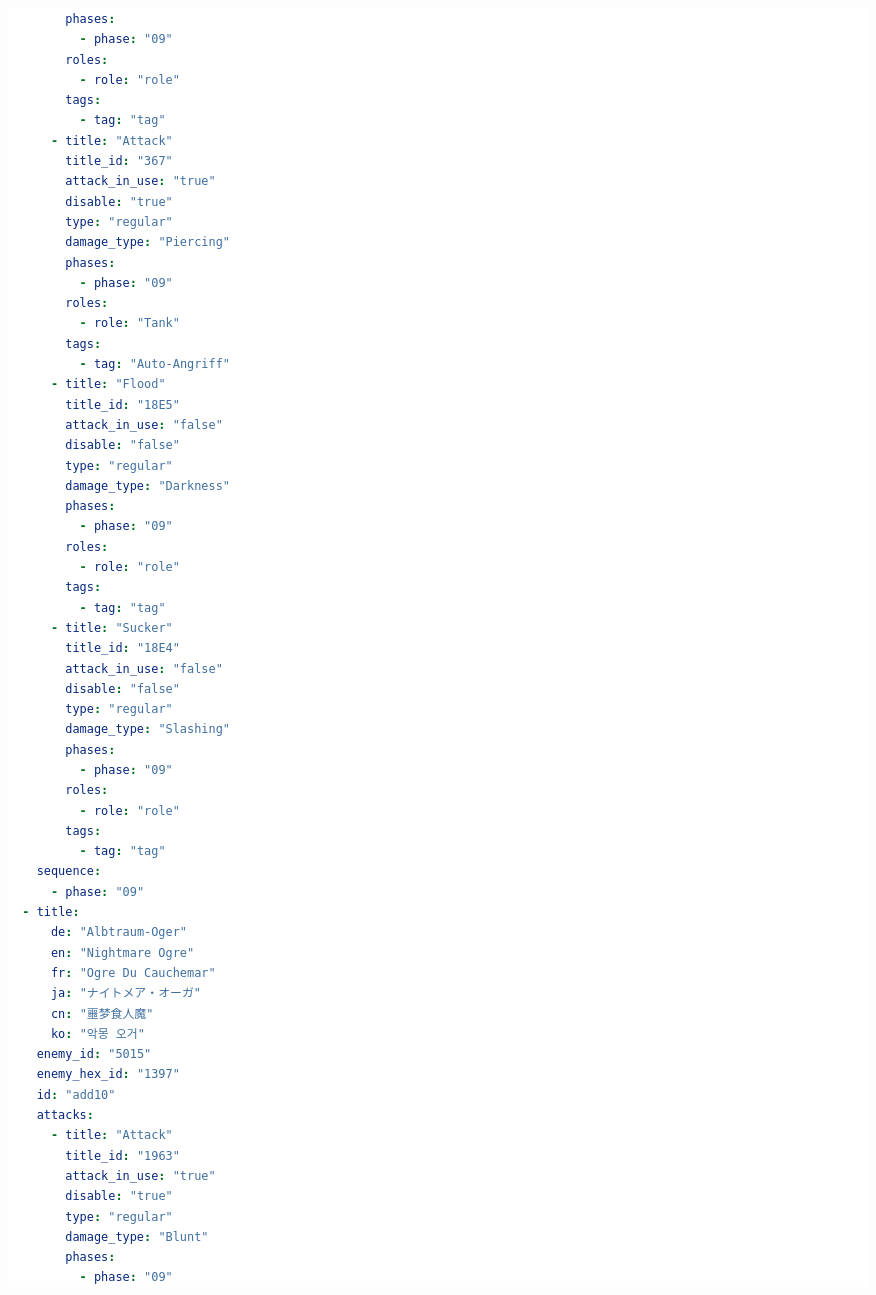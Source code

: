 ```yaml
        phases:
          - phase: "09"
        roles:
          - role: "role"
        tags:
          - tag: "tag"
      - title: "Attack"
        title_id: "367"
        attack_in_use: "true"
        disable: "true"
        type: "regular"
        damage_type: "Piercing"
        phases:
          - phase: "09"
        roles:
          - role: "Tank"
        tags:
          - tag: "Auto-Angriff"
      - title: "Flood"
        title_id: "18E5"
        attack_in_use: "false"
        disable: "false"
        type: "regular"
        damage_type: "Darkness"
        phases:
          - phase: "09"
        roles:
          - role: "role"
        tags:
          - tag: "tag"
      - title: "Sucker"
        title_id: "18E4"
        attack_in_use: "false"
        disable: "false"
        type: "regular"
        damage_type: "Slashing"
        phases:
          - phase: "09"
        roles:
          - role: "role"
        tags:
          - tag: "tag"
    sequence:
      - phase: "09"
  - title:
      de: "Albtraum-Oger"
      en: "Nightmare Ogre"
      fr: "Ogre Du Cauchemar"
      ja: "ナイトメア・オーガ"
      cn: "噩梦食人魔"
      ko: "악몽 오거"
    enemy_id: "5015"
    enemy_hex_id: "1397"
    id: "add10"
    attacks:
      - title: "Attack"
        title_id: "1963"
        attack_in_use: "true"
        disable: "true"
        type: "regular"
        damage_type: "Blunt"
        phases:
          - phase: "09"
```